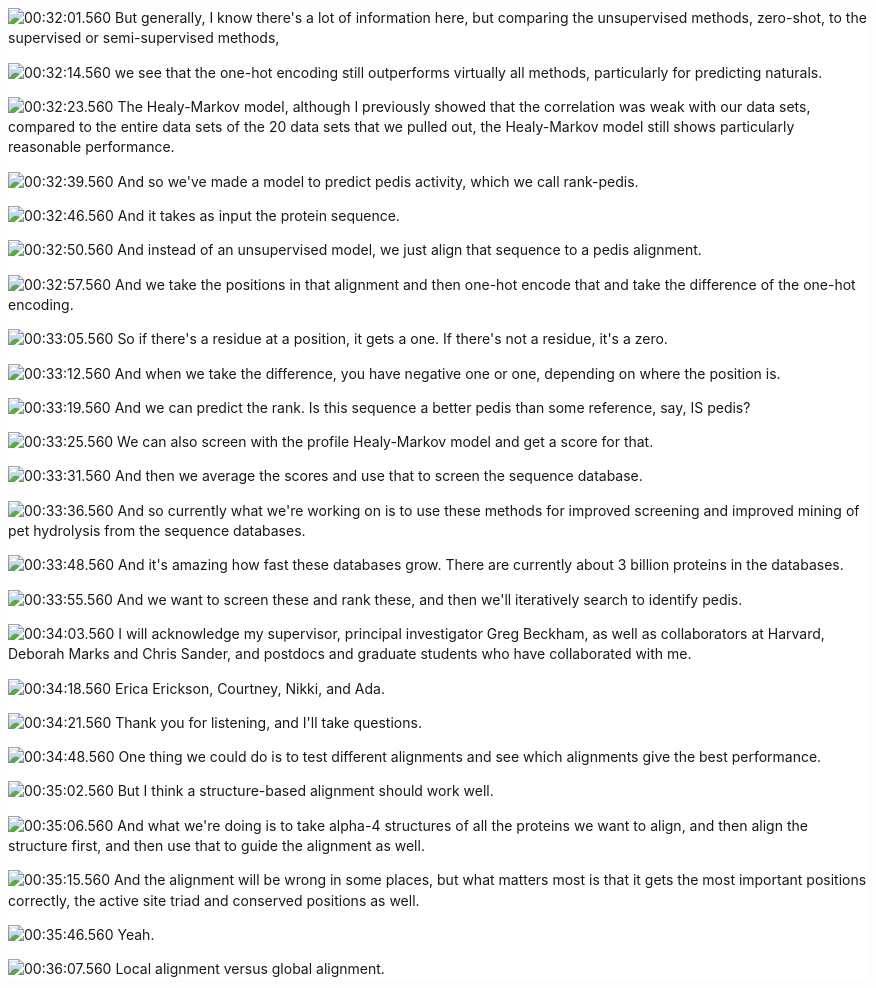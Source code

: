 ![00:32:01.560](https://www.youtube.com/watch?v=AAoVlyL__os&t=1921)	But generally, I know there's a lot of information here, but comparing the unsupervised methods, zero-shot, to the supervised or semi-supervised methods,

![00:32:14.560](https://www.youtube.com/watch?v=AAoVlyL__os&t=1934)	we see that the one-hot encoding still outperforms virtually all methods, particularly for predicting naturals.

![00:32:23.560](https://www.youtube.com/watch?v=AAoVlyL__os&t=1943)	The Healy-Markov model, although I previously showed that the correlation was weak with our data sets, compared to the entire data sets of the 20 data sets that we pulled out, the Healy-Markov model still shows particularly reasonable performance.

![00:32:39.560](https://www.youtube.com/watch?v=AAoVlyL__os&t=1959)	And so we've made a model to predict pedis activity, which we call rank-pedis.

![00:32:46.560](https://www.youtube.com/watch?v=AAoVlyL__os&t=1966)	And it takes as input the protein sequence.

![00:32:50.560](https://www.youtube.com/watch?v=AAoVlyL__os&t=1970)	And instead of an unsupervised model, we just align that sequence to a pedis alignment.

![00:32:57.560](https://www.youtube.com/watch?v=AAoVlyL__os&t=1977)	And we take the positions in that alignment and then one-hot encode that and take the difference of the one-hot encoding.

![00:33:05.560](https://www.youtube.com/watch?v=AAoVlyL__os&t=1985)	So if there's a residue at a position, it gets a one. If there's not a residue, it's a zero.

![00:33:12.560](https://www.youtube.com/watch?v=AAoVlyL__os&t=1992)	And when we take the difference, you have negative one or one, depending on where the position is.

![00:33:19.560](https://www.youtube.com/watch?v=AAoVlyL__os&t=1999)	And we can predict the rank. Is this sequence a better pedis than some reference, say, IS pedis?

![00:33:25.560](https://www.youtube.com/watch?v=AAoVlyL__os&t=2005)	We can also screen with the profile Healy-Markov model and get a score for that.

![00:33:31.560](https://www.youtube.com/watch?v=AAoVlyL__os&t=2011)	And then we average the scores and use that to screen the sequence database.

![00:33:36.560](https://www.youtube.com/watch?v=AAoVlyL__os&t=2016)	And so currently what we're working on is to use these methods for improved screening and improved mining of pet hydrolysis from the sequence databases.

![00:33:48.560](https://www.youtube.com/watch?v=AAoVlyL__os&t=2028)	And it's amazing how fast these databases grow. There are currently about 3 billion proteins in the databases.

![00:33:55.560](https://www.youtube.com/watch?v=AAoVlyL__os&t=2035)	And we want to screen these and rank these, and then we'll iteratively search to identify pedis.

![00:34:03.560](https://www.youtube.com/watch?v=AAoVlyL__os&t=2043)	I will acknowledge my supervisor, principal investigator Greg Beckham, as well as collaborators at Harvard, Deborah Marks and Chris Sander, and postdocs and graduate students who have collaborated with me.

![00:34:18.560](https://www.youtube.com/watch?v=AAoVlyL__os&t=2058)	Erica Erickson, Courtney, Nikki, and Ada.

![00:34:21.560](https://www.youtube.com/watch?v=AAoVlyL__os&t=2061)	Thank you for listening, and I'll take questions.

![00:34:48.560](https://www.youtube.com/watch?v=AAoVlyL__os&t=2088)	One thing we could do is to test different alignments and see which alignments give the best performance.

![00:35:02.560](https://www.youtube.com/watch?v=AAoVlyL__os&t=2102)	But I think a structure-based alignment should work well.

![00:35:06.560](https://www.youtube.com/watch?v=AAoVlyL__os&t=2106)	And what we're doing is to take alpha-4 structures of all the proteins we want to align, and then align the structure first, and then use that to guide the alignment as well.

![00:35:15.560](https://www.youtube.com/watch?v=AAoVlyL__os&t=2115)	And the alignment will be wrong in some places, but what matters most is that it gets the most important positions correctly, the active site triad and conserved positions as well.

![00:35:46.560](https://www.youtube.com/watch?v=AAoVlyL__os&t=2146)	Yeah.

![00:36:07.560](https://www.youtube.com/watch?v=AAoVlyL__os&t=2167)	Local alignment versus global alignment.
